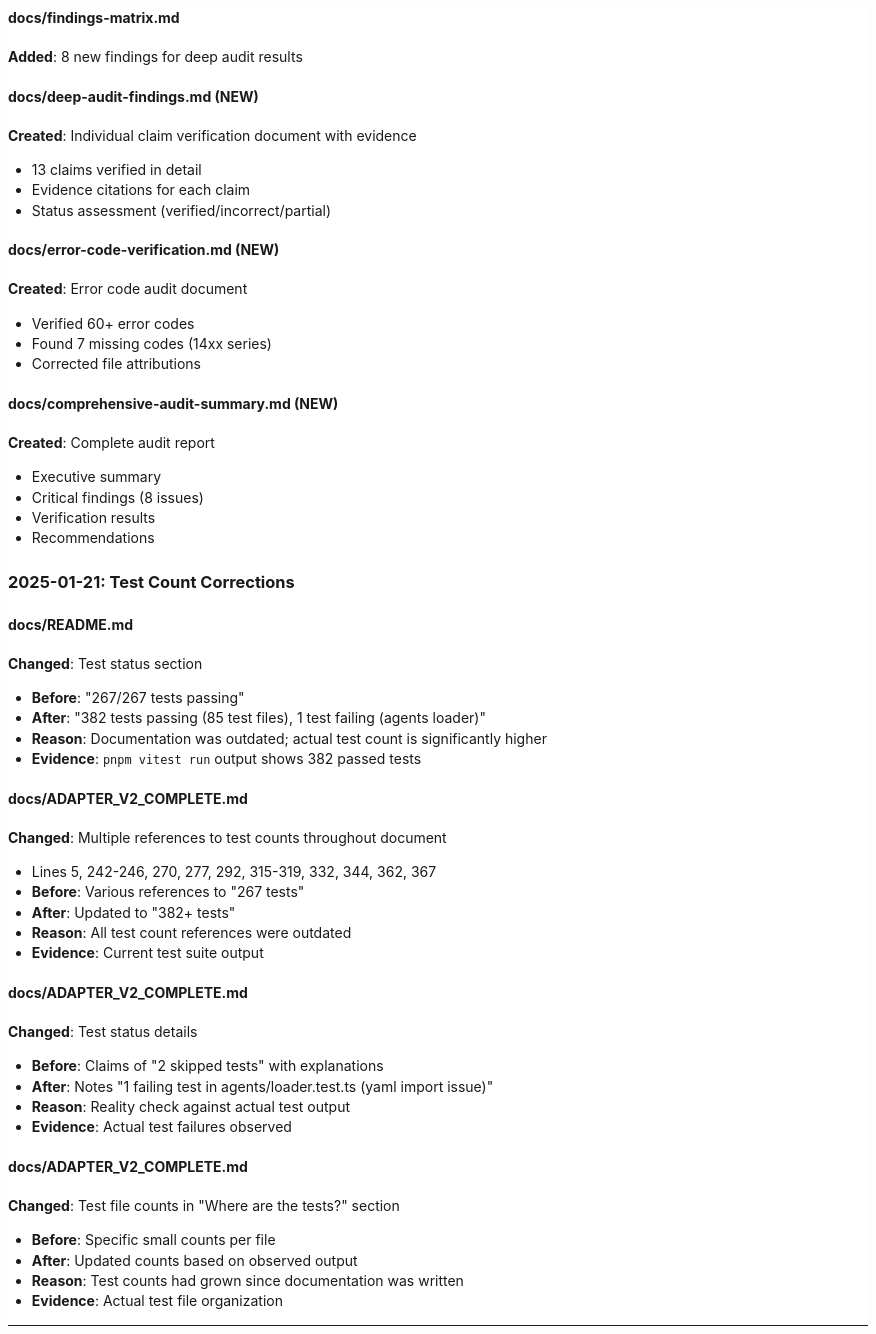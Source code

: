 #### docs/findings-matrix.md
**Added**: 8 new findings for deep audit results

#### docs/deep-audit-findings.md (NEW)
**Created**: Individual claim verification document with evidence
- 13 claims verified in detail
- Evidence citations for each claim
- Status assessment (verified/incorrect/partial)

#### docs/error-code-verification.md (NEW)
**Created**: Error code audit document
- Verified 60+ error codes
- Found 7 missing codes (14xx series)
- Corrected file attributions

#### docs/comprehensive-audit-summary.md (NEW)
**Created**: Complete audit report
- Executive summary
- Critical findings (8 issues)
- Verification results
- Recommendations

### 2025-01-21: Test Count Corrections

#### docs/README.md
**Changed**: Test status section
- **Before**: "267/267 tests passing"
- **After**: "382 tests passing (85 test files), 1 test failing (agents loader)"
- **Reason**: Documentation was outdated; actual test count is significantly higher
- **Evidence**: `pnpm vitest run` output shows 382 passed tests

#### docs/ADAPTER_V2_COMPLETE.md
**Changed**: Multiple references to test counts throughout document
- Lines 5, 242-246, 270, 277, 292, 315-319, 332, 344, 362, 367
- **Before**: Various references to "267 tests"
- **After**: Updated to "382+ tests"
- **Reason**: All test count references were outdated
- **Evidence**: Current test suite output

#### docs/ADAPTER_V2_COMPLETE.md
**Changed**: Test status details
- **Before**: Claims of "2 skipped tests" with explanations
- **After**: Notes "1 failing test in agents/loader.test.ts (yaml import issue)"
- **Reason**: Reality check against actual test output
- **Evidence**: Actual test failures observed

#### docs/ADAPTER_V2_COMPLETE.md
**Changed**: Test file counts in "Where are the tests?" section
- **Before**: Specific small counts per file
- **After**: Updated counts based on observed output
- **Reason**: Test counts had grown since documentation was written
- **Evidence**: Actual test file organization

---